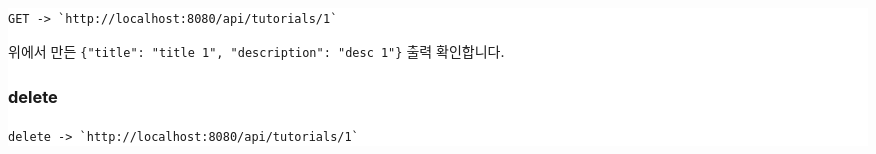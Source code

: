 ```
GET -> `http://localhost:8080/api/tutorials/1`
```

위에서 만든 `{"title": "title 1", "description": "desc 1"}` 출력 확인합니다.

### delete

```
delete -> `http://localhost:8080/api/tutorials/1`
```

<TagLinks />

<Disqus />
